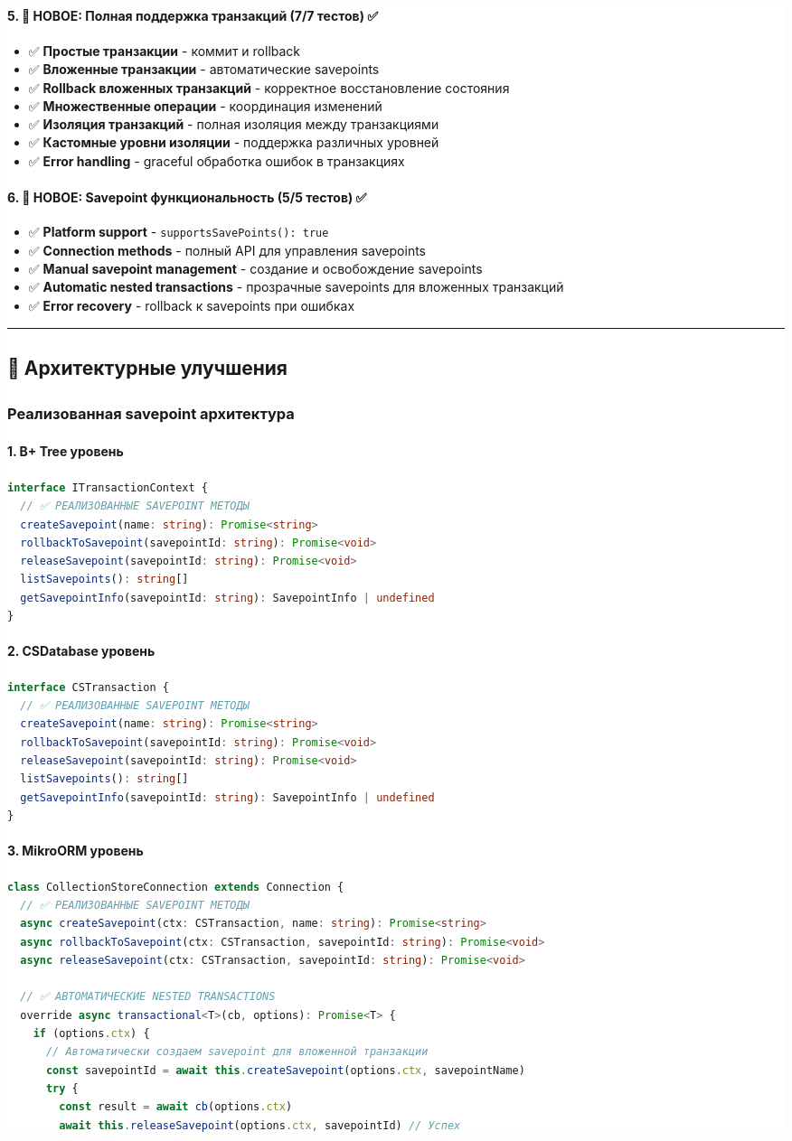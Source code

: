 #### 5. 🎯 **НОВОЕ:** Полная поддержка транзакций (7/7 тестов) ✅
- ✅ **Простые транзакции** - коммит и rollback
- ✅ **Вложенные транзакции** - автоматические savepoints
- ✅ **Rollback вложенных транзакций** - корректное восстановление состояния
- ✅ **Множественные операции** - координация изменений
- ✅ **Изоляция транзакций** - полная изоляция между транзакциями
- ✅ **Кастомные уровни изоляции** - поддержка различных уровней
- ✅ **Error handling** - graceful обработка ошибок в транзакциях

#### 6. 🎯 **НОВОЕ:** Savepoint функциональность (5/5 тестов) ✅
- ✅ **Platform support** - `supportsSavePoints(): true`
- ✅ **Connection methods** - полный API для управления savepoints
- ✅ **Manual savepoint management** - создание и освобождение savepoints
- ✅ **Automatic nested transactions** - прозрачные savepoints для вложенных транзакций
- ✅ **Error recovery** - rollback к savepoints при ошибках

---

## 🔧 Архитектурные улучшения

### Реализованная savepoint архитектура

#### 1. B+ Tree уровень
```typescript
interface ITransactionContext {
  // ✅ РЕАЛИЗОВАННЫЕ SAVEPOINT МЕТОДЫ
  createSavepoint(name: string): Promise<string>
  rollbackToSavepoint(savepointId: string): Promise<void>
  releaseSavepoint(savepointId: string): Promise<void>
  listSavepoints(): string[]
  getSavepointInfo(savepointId: string): SavepointInfo | undefined
}
```

#### 2. CSDatabase уровень
```typescript
interface CSTransaction {
  // ✅ РЕАЛИЗОВАННЫЕ SAVEPOINT МЕТОДЫ
  createSavepoint(name: string): Promise<string>
  rollbackToSavepoint(savepointId: string): Promise<void>
  releaseSavepoint(savepointId: string): Promise<void>
  listSavepoints(): string[]
  getSavepointInfo(savepointId: string): SavepointInfo | undefined
}
```

#### 3. MikroORM уровень
```typescript
class CollectionStoreConnection extends Connection {
  // ✅ РЕАЛИЗОВАННЫЕ SAVEPOINT МЕТОДЫ
  async createSavepoint(ctx: CSTransaction, name: string): Promise<string>
  async rollbackToSavepoint(ctx: CSTransaction, savepointId: string): Promise<void>
  async releaseSavepoint(ctx: CSTransaction, savepointId: string): Promise<void>

  // ✅ АВТОМАТИЧЕСКИЕ NESTED TRANSACTIONS
  override async transactional<T>(cb, options): Promise<T> {
    if (options.ctx) {
      // Автоматически создаем savepoint для вложенной транзакции
      const savepointId = await this.createSavepoint(options.ctx, savepointName)
      try {
        const result = await cb(options.ctx)
        await this.releaseSavepoint(options.ctx, savepointId) // Успех
```
